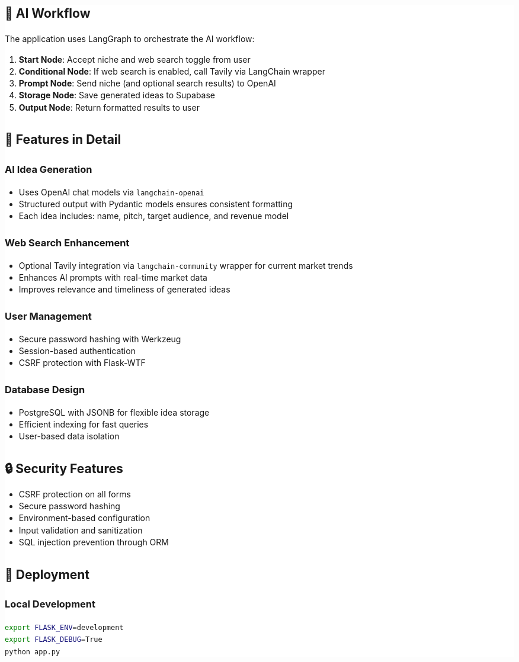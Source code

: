 ## 🔄 AI Workflow

The application uses LangGraph to orchestrate the AI workflow:

1. **Start Node**: Accept niche and web search toggle from user
2. **Conditional Node**: If web search is enabled, call Tavily via LangChain wrapper
3. **Prompt Node**: Send niche (and optional search results) to OpenAI
4. **Storage Node**: Save generated ideas to Supabase
5. **Output Node**: Return formatted results to user

## 🎨 Features in Detail

### AI Idea Generation
- Uses OpenAI chat models via `langchain-openai`
- Structured output with Pydantic models ensures consistent formatting
- Each idea includes: name, pitch, target audience, and revenue model

### Web Search Enhancement
- Optional Tavily integration via `langchain-community` wrapper for current market trends
- Enhances AI prompts with real-time market data
- Improves relevance and timeliness of generated ideas

### User Management
- Secure password hashing with Werkzeug
- Session-based authentication
- CSRF protection with Flask-WTF

### Database Design
- PostgreSQL with JSONB for flexible idea storage
- Efficient indexing for fast queries
- User-based data isolation

## 🔒 Security Features

- CSRF protection on all forms
- Secure password hashing
- Environment-based configuration
- Input validation and sanitization
- SQL injection prevention through ORM

## 🚀 Deployment

### Local Development
```bash
export FLASK_ENV=development
export FLASK_DEBUG=True
python app.py
```
